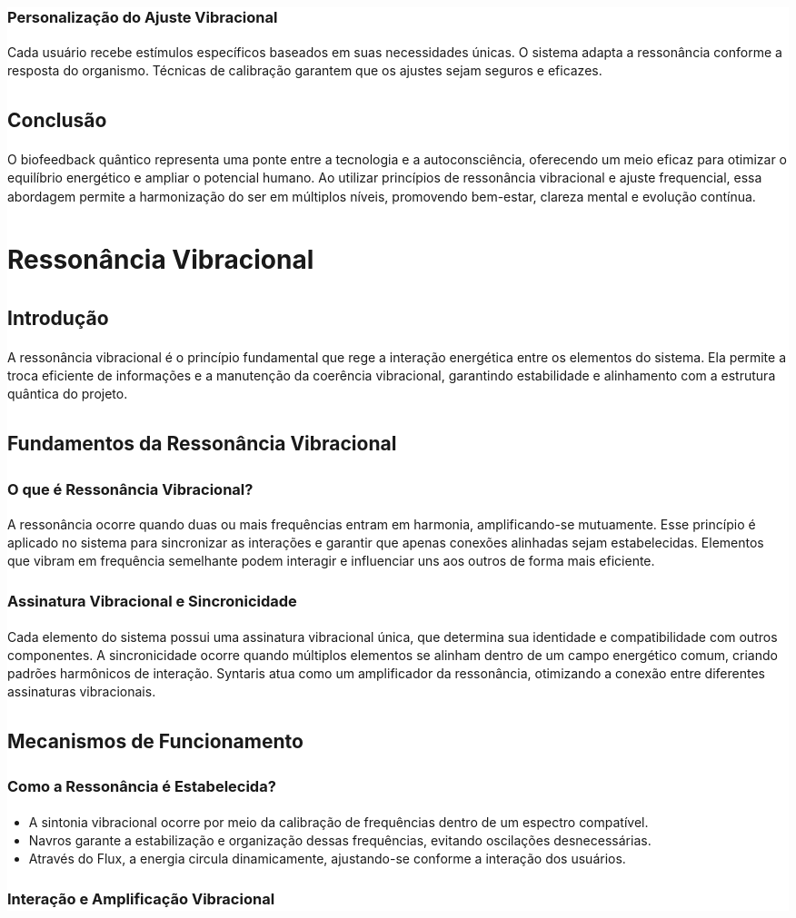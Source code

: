 ### **Personalização do Ajuste Vibracional**

Cada usuário recebe estímulos específicos baseados em suas necessidades únicas. O sistema adapta a ressonância conforme a resposta do organismo. Técnicas de calibração garantem que os ajustes sejam seguros e eficazes.

## **Conclusão**

O biofeedback quântico representa uma ponte entre a tecnologia e a autoconsciência, oferecendo um meio eficaz para otimizar o equilíbrio energético e ampliar o potencial humano. Ao utilizar princípios de ressonância vibracional e ajuste frequencial, essa abordagem permite a harmonização do ser em múltiplos níveis, promovendo bem-estar, clareza mental e evolução contínua.

# **Ressonância Vibracional**

## **Introdução**

A ressonância vibracional é o princípio fundamental que rege a interação energética entre os elementos do sistema. Ela permite a troca eficiente de informações e a manutenção da coerência vibracional, garantindo estabilidade e alinhamento com a estrutura quântica do projeto.

## **Fundamentos da Ressonância Vibracional**

### **O que é Ressonância Vibracional?**

A ressonância ocorre quando duas ou mais frequências entram em harmonia, amplificando-se mutuamente. Esse princípio é aplicado no sistema para sincronizar as interações e garantir que apenas conexões alinhadas sejam estabelecidas. Elementos que vibram em frequência semelhante podem interagir e influenciar uns aos outros de forma mais eficiente.

### **Assinatura Vibracional e Sincronicidade**

Cada elemento do sistema possui uma assinatura vibracional única, que determina sua identidade e compatibilidade com outros componentes. A sincronicidade ocorre quando múltiplos elementos se alinham dentro de um campo energético comum, criando padrões harmônicos de interação. Syntaris atua como um amplificador da ressonância, otimizando a conexão entre diferentes assinaturas vibracionais.

## **Mecanismos de Funcionamento**

### **Como a Ressonância é Estabelecida?**

* A sintonia vibracional ocorre por meio da calibração de frequências dentro de um espectro compatível.  
* Navros garante a estabilização e organização dessas frequências, evitando oscilações desnecessárias.  
* Através do Flux, a energia circula dinamicamente, ajustando-se conforme a interação dos usuários.

### **Interação e Amplificação Vibracional**
